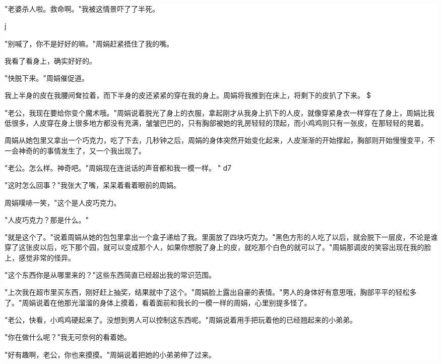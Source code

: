 

"老婆杀人啦。救命啊。"我被这情景吓了了半死。

j



"别喊了，你不是好好的嘛。"周娟赶紧捂住了我的嘴。



我看了看身上，确实好好的。



"快脱下来。"周娟催促道。



我上半身的皮在我腰间耷拉着，而下半身的皮还紧紧的穿在我的身上。周娟将我推到在床上，将剩下的皮扒了下来。 $



"老公，我现在要给你变个魔术哦。"周娟说着脱光了身上的衣服，拿起刚才从我身上扒下的人皮，就像穿紧身衣一样穿在了身上，周娟比我低很多，人皮穿在身上很多地方都没有充满，皱皱巴巴的，只有胸部被她的乳房轻轻的顶起，而小鸡鸡则只有一张皮，在那轻轻的晃着。



周娟从她包里又拿出一个巧克力，吃了下去，几秒钟之后，周娟的身体突然开始变化起来，人皮渐渐的开始撑起，胸部则开始慢慢变平，不一会神奇的的事情发生了，又一个我出现了。



"老公。怎么样。神奇吧。"周娟现在连说话的声音都和我一模一样。 " d7



"这时怎么回事？"我张大了嘴，呆呆着看着眼前的周娟。



周娟噗哧一笑，"这个是人皮巧克力。



"人皮巧克力？那是什么。"



"就是这个了。"说着周娟从她的包包里拿出一个盒子递给了我。里面放了四块巧克力。"黑色方形的人吃了以后，就会脱下一层皮，不论是谁穿了这张皮以后，吃下那个园，就可以变成那个人，如果你想脱了身上的皮，就吃那个白色的就可以了。"周娟那调皮的笑容出现在我的脸上，感觉非常的怪异。



"这个东西你是从哪里来的？"这些东西简直已经超出我的常识范围。



"上次我在超市里买东西，刚好赶上抽奖，结果就中了这个。"周娟脸上露出自豪的表情。"男人的身体好有意思哦，胸部平平的轻松多了。"周娟说着在他那光溜溜的身体上摸着，看着面前和我长的一模一样的周娟，心里别提多怪了。



"老公，快看，小鸡鸡硬起来了。没想到男人可以控制这东西呢。"周娟说着用手把玩着他的已经翘起来的小弟弟。



"你在做什么呢？"我无可奈何的看着她。



"好有趣啊，老公，你也来摸摸。"周娟说着把她的小弟弟伸了过来。


